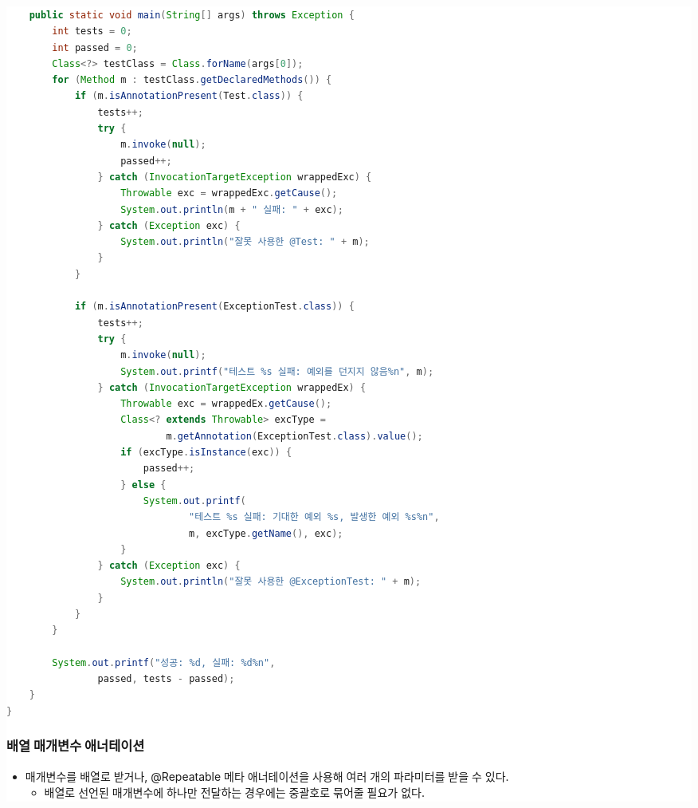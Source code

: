 ```java
    public static void main(String[] args) throws Exception {
        int tests = 0;
        int passed = 0;
        Class<?> testClass = Class.forName(args[0]);
        for (Method m : testClass.getDeclaredMethods()) {
            if (m.isAnnotationPresent(Test.class)) {
                tests++;
                try {
                    m.invoke(null);
                    passed++;
                } catch (InvocationTargetException wrappedExc) {
                    Throwable exc = wrappedExc.getCause();
                    System.out.println(m + " 실패: " + exc);
                } catch (Exception exc) {
                    System.out.println("잘못 사용한 @Test: " + m);
                }
            }

            if (m.isAnnotationPresent(ExceptionTest.class)) {
                tests++;
                try {
                    m.invoke(null);
                    System.out.printf("테스트 %s 실패: 예외를 던지지 않음%n", m);
                } catch (InvocationTargetException wrappedEx) {
                    Throwable exc = wrappedEx.getCause();
                    Class<? extends Throwable> excType =
                            m.getAnnotation(ExceptionTest.class).value();
                    if (excType.isInstance(exc)) {
                        passed++;
                    } else {
                        System.out.printf(
                                "테스트 %s 실패: 기대한 예외 %s, 발생한 예외 %s%n",
                                m, excType.getName(), exc);
                    }
                } catch (Exception exc) {
                    System.out.println("잘못 사용한 @ExceptionTest: " + m);
                }
            }
        }

        System.out.printf("성공: %d, 실패: %d%n",
                passed, tests - passed);
    }
}
```

### 배열 매개변수 애너테이션

- 매개변수를 배열로 받거나, @Repeatable 메타 애너테이션을 사용해 여러 개의 파라미터를 받을 수 있다.
    - 배열로 선언된 매개변수에 하나만 전달하는 경우에는 중괄호로 묶어줄 필요가 없다.
